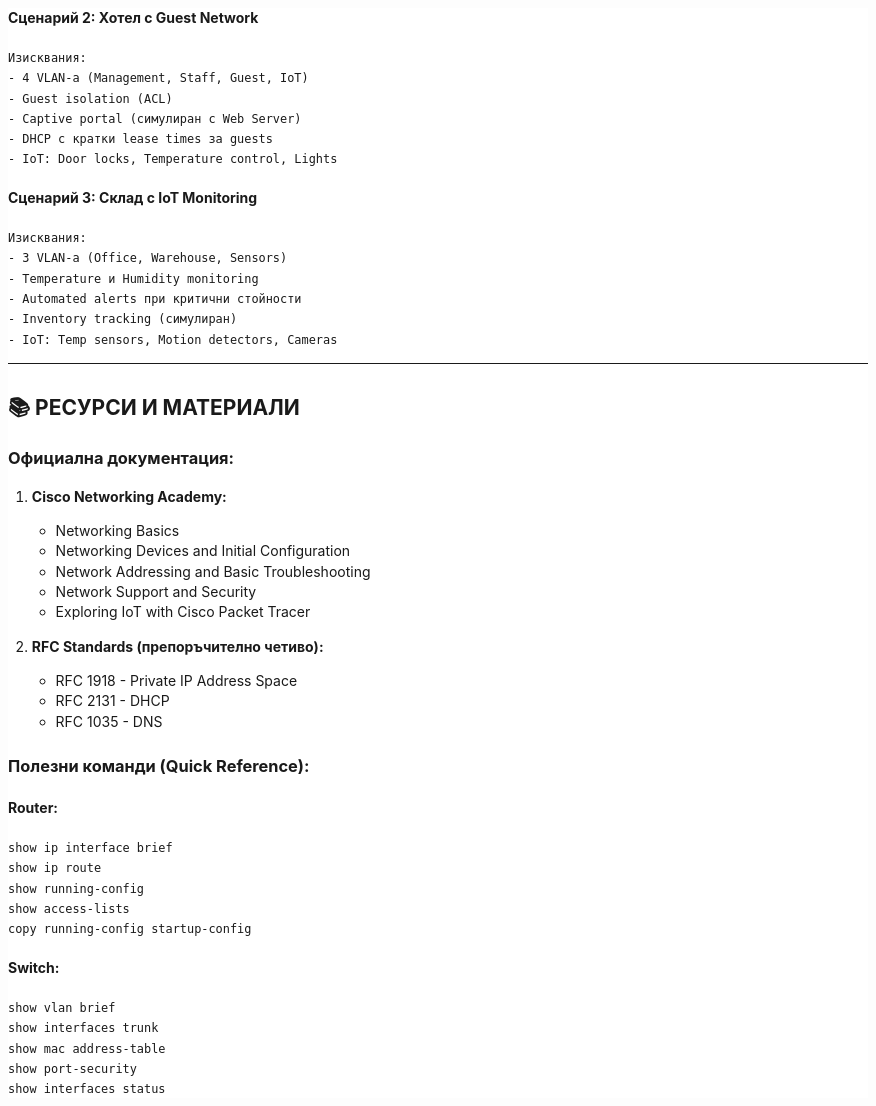 #### Сценарий 2: Хотел с Guest Network
```
Изисквания:
- 4 VLAN-а (Management, Staff, Guest, IoT)
- Guest isolation (ACL)
- Captive portal (симулиран с Web Server)
- DHCP с кратки lease times за guests
- IoT: Door locks, Temperature control, Lights
```

#### Сценарий 3: Склад с IoT Monitoring
```
Изисквания:
- 3 VLAN-а (Office, Warehouse, Sensors)
- Temperature и Humidity monitoring
- Automated alerts при критични стойности
- Inventory tracking (симулиран)
- IoT: Temp sensors, Motion detectors, Cameras
```

---

## 📚 РЕСУРСИ И МАТЕРИАЛИ

### Официална документация:

1. **Cisco Networking Academy:**
   - Networking Basics
   - Networking Devices and Initial Configuration
   - Network Addressing and Basic Troubleshooting
   - Network Support and Security
   - Exploring IoT with Cisco Packet Tracer

2. **RFC Standards (препоръчително четиво):**
   - RFC 1918 - Private IP Address Space
   - RFC 2131 - DHCP
   - RFC 1035 - DNS

### Полезни команди (Quick Reference):

#### Router:
```cisco
show ip interface brief
show ip route
show running-config
show access-lists
copy running-config startup-config
```

#### Switch:
```cisco
show vlan brief
show interfaces trunk
show mac address-table
show port-security
show interfaces status
```

